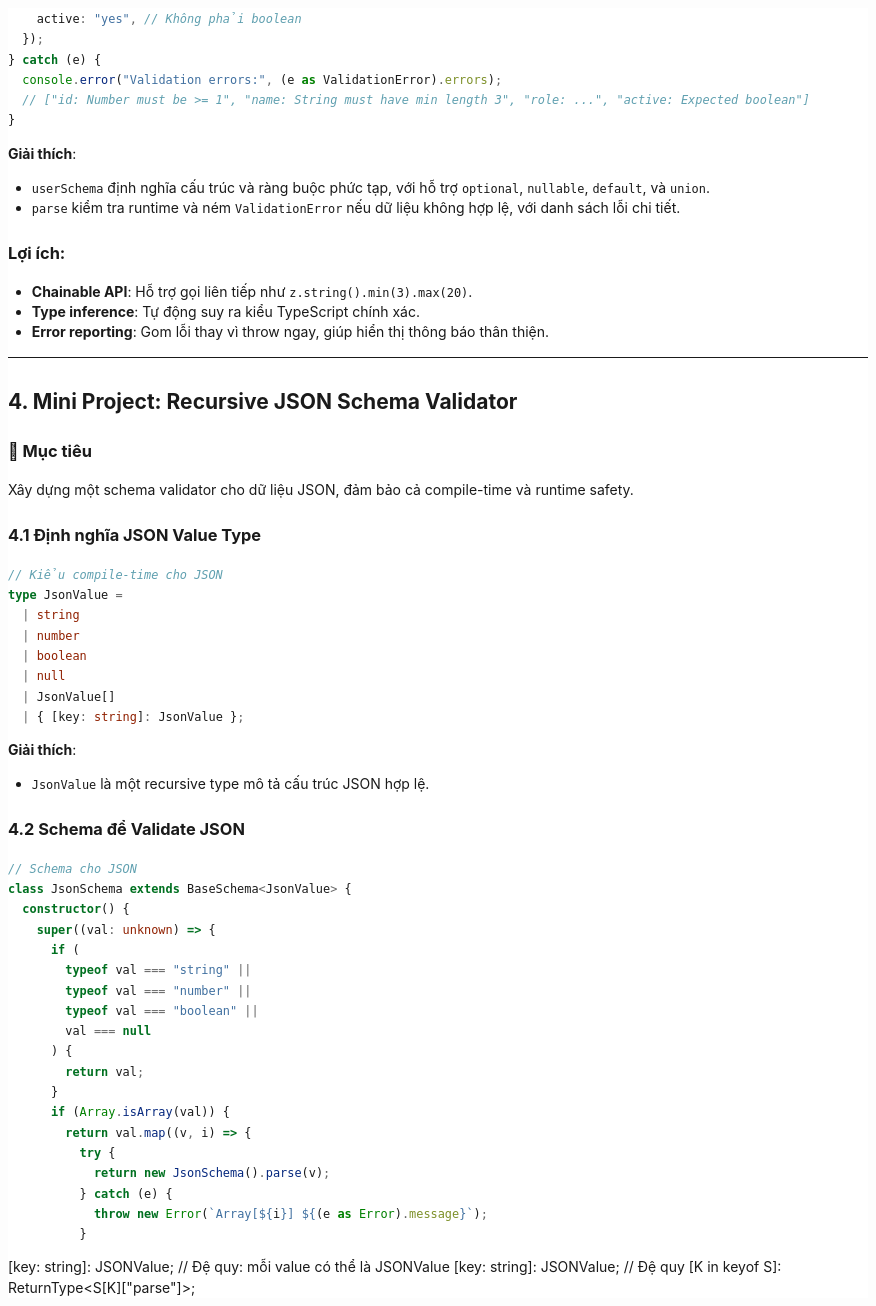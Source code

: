 ```typescript
    active: "yes", // Không phải boolean
  });
} catch (e) {
  console.error("Validation errors:", (e as ValidationError).errors);
  // ["id: Number must be >= 1", "name: String must have min length 3", "role: ...", "active: Expected boolean"]
}
```

**Giải thích**:
- `userSchema` định nghĩa cấu trúc và ràng buộc phức tạp, với hỗ trợ `optional`, `nullable`, `default`, và `union`.
- `parse` kiểm tra runtime và ném `ValidationError` nếu dữ liệu không hợp lệ, với danh sách lỗi chi tiết.

### Lợi ích:
- **Chainable API**: Hỗ trợ gọi liên tiếp như `z.string().min(3).max(20)`.
- **Type inference**: Tự động suy ra kiểu TypeScript chính xác.
- **Error reporting**: Gom lỗi thay vì throw ngay, giúp hiển thị thông báo thân thiện.

---

## 4. Mini Project: Recursive JSON Schema Validator

### 🎯 Mục tiêu
Xây dựng một schema validator cho dữ liệu JSON, đảm bảo cả compile-time và runtime safety.

### 4.1 Định nghĩa JSON Value Type
```typescript
// Kiểu compile-time cho JSON
type JsonValue =
  | string
  | number
  | boolean
  | null
  | JsonValue[]
  | { [key: string]: JsonValue };
```

**Giải thích**:
- `JsonValue` là một recursive type mô tả cấu trúc JSON hợp lệ.

### 4.2 Schema để Validate JSON
```typescript
// Schema cho JSON
class JsonSchema extends BaseSchema<JsonValue> {
  constructor() {
    super((val: unknown) => {
      if (
        typeof val === "string" ||
        typeof val === "number" ||
        typeof val === "boolean" ||
        val === null
      ) {
        return val;
      }
      if (Array.isArray(val)) {
        return val.map((v, i) => {
          try {
            return new JsonSchema().parse(v);
          } catch (e) {
            throw new Error(`Array[${i}] ${(e as Error).message}`);
          }
```

  [key: string]: JSONValue; // Đệ quy: mỗi value có thể là JSONValue
  [key: string]: JSONValue; // Đệ quy
  [K in keyof S]: ReturnType<S[K]["parse"]>;